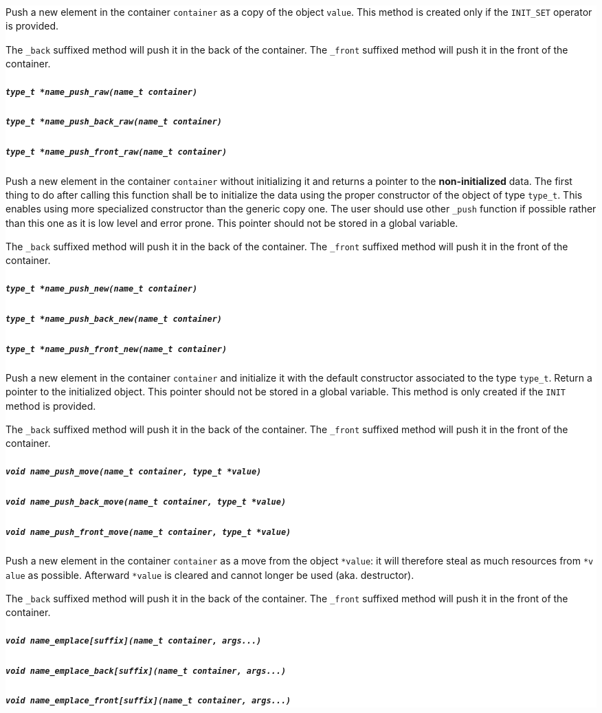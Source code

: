 Push a new element in the container `container` as a copy of the object `value`.
This method is created only if the `INIT_SET` operator is provided.

The `_back` suffixed method will push it in the back of the container.
The `_front` suffixed method will push it in the front of the container.

##### `type_t *name_push_raw(name_t container)`
##### `type_t *name_push_back_raw(name_t container)`
##### `type_t *name_push_front_raw(name_t container)`

Push a new element in the container `container`
without initializing it and returns a pointer to the **non-initialized** data.
The first thing to do after calling this function shall be to initialize the data
using the proper constructor of the object of type `type_t`.
This enables using more specialized constructor than the generic copy one.
The user should use other `_push` function if possible rather than this one
as it is low level and error prone.
This pointer should not be stored in a global variable.

The `_back` suffixed method will push it in the back of the container.
The `_front` suffixed method will push it in the front of the container.

##### `type_t *name_push_new(name_t container)`
##### `type_t *name_push_back_new(name_t container)`
##### `type_t *name_push_front_new(name_t container)`

Push a new element in the container `container`
and initialize it with the default constructor associated to the type `type_t`.
Return a pointer to the initialized object.
This pointer should not be stored in a global variable.
This method is only created if the `INIT` method is provided.

The `_back` suffixed method will push it in the back of the container.
The `_front` suffixed method will push it in the front of the container.

##### `void name_push_move(name_t container, type_t *value)`
##### `void name_push_back_move(name_t container, type_t *value)`
##### `void name_push_front_move(name_t container, type_t *value)`

Push a new element in the container `container`
as a move from the object `*value`:
it will therefore steal as much resources from `*value` as possible.
Afterward `*value` is cleared and cannot longer be used (aka. destructor).

The `_back` suffixed method will push it in the back of the container.
The `_front` suffixed method will push it in the front of the container.

##### `void name_emplace[suffix](name_t container, args...)`
##### `void name_emplace_back[suffix](name_t container, args...)`
##### `void name_emplace_front[suffix](name_t container, args...)`
